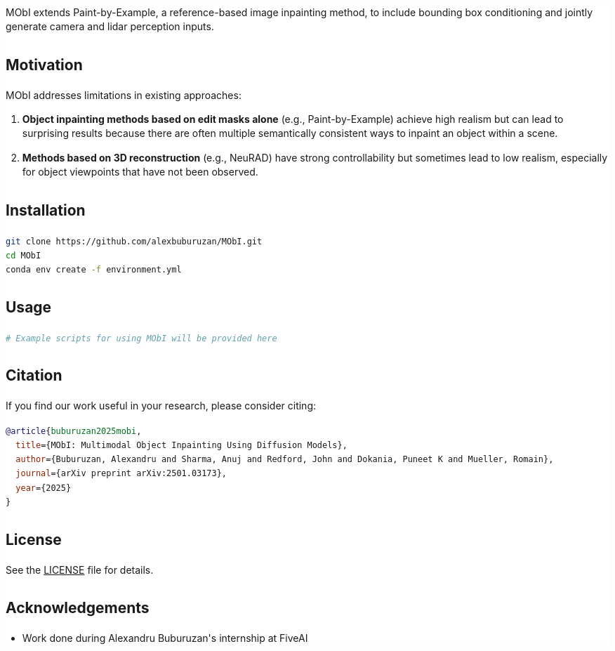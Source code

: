 MObI extends Paint-by-Example, a reference-based image inpainting method, to include bounding box conditioning and jointly generate camera and lidar perception inputs.

## Motivation

MObI addresses limitations in existing approaches:

1. **Object inpainting methods based on edit masks alone** (e.g., Paint-by-Example) achieve high realism but can lead to surprising results because there are often multiple semantically consistent ways to inpaint an object within a scene.

2. **Methods based on 3D reconstruction** (e.g., NeuRAD) have strong controllability but sometimes lead to low realism, especially for object viewpoints that have not been observed.

## Installation

```bash
git clone https://github.com/alexbuburuzan/MObI.git
cd MObI
conda env create -f environment.yml
```

## Usage

```python
# Example scripts for using MObI will be provided here
```

## Citation

If you find our work useful in your research, please consider citing:

```bibtex
@article{buburuzan2025mobi,
  title={MObI: Multimodal Object Inpainting Using Diffusion Models},
  author={Buburuzan, Alexandru and Sharma, Anuj and Redford, John and Dokania, Puneet K and Mueller, Romain},
  journal={arXiv preprint arXiv:2501.03173},
  year={2025}
}
```

## License

See the [LICENSE](LICENSE) file for details.

## Acknowledgements

- Work done during Alexandru Buburuzan's internship at FiveAI
